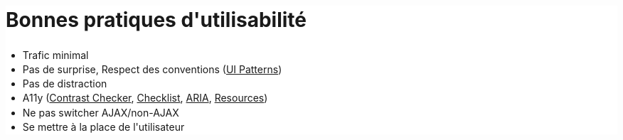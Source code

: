 # Bonnes pratiques d'utilisabilité
* Trafic minimal
* Pas de surprise, Respect des conventions ([UI Patterns][35])
* Pas de distraction
* A11y ([Contrast Checker][30], [Checklist][32], [ARIA][27], [Resources][31])
* Ne pas switcher AJAX/non-AJAX
* Se mettre à la place de l'utilisateur


[1]:https://docs.google.com/presentation/d/1eqae3OBCxwWswOsaWMAWRpqnmrVVrAfPQclfSqPkXrA/present#slide=id.p19
[2]:https://caniuse.com/#feat=http2
[3]:https://http3-explained.haxx.se/fr/
[5]:https://www.mnot.net/blog/2012/09/05/patch
[6]:https://soabits.blogspot.ch/2013/01/http-put-patch-or-post-partial-updates.html
[7]:https://web.archive.org/web/20110102130434/http://www.adaptivepath.com/ideas/essays/archives/000385.php
[9]:https://archive.oreilly.com/pub/a/javascript/2002/02/08/iframe.html
[8]:https://en.wikipedia.org/wiki/Remote_scripting
[10]:https://www.ashleyit.com/rs/jsrs/test.htm
[11]:https://web.archive.org/web/20100916110710/http://depressedpress.com/Content/Development/JavaScript/Articles/GIFAsPipe/Index.cfm
[12]:https://www.w3.org/TR/XMLHttpRequest/
[13]:https://www.xul.fr/xml-ajax.html#ajax-exemple
[14]:https://www.w3schools.com/jquery/tryit.asp?filename=tryjquery_ajax_load

[16]:https://stackoverflow.com/questions/367786/prevent-browser-caching-of-jquery-ajax-call-result
[17]:https://developers.google.com/web/fundamentals/performance/optimizing-content-efficiency/http-caching
[18]:https://blog.teamtreehouse.com/the-definitive-guide-to-get-vs-post
[19]:https://www.json.org/
[20]:https://ecma-international.org/publications-and-standards/standards/ecma-404/
[21]:https://www.crockford.com/
[22]:https://javascriptweblog.wordpress.com/2010/04/19/how-evil-is-eval/
[23]:https://developer.mozilla.org/fr/docs/Web/JavaScript/Reference/Objets_globaux/JSON/parse
[24]:https://www.bennadel.com/blog/1860-using-appropriate-status-codes-with-each-api-response.htm
[25]:https://loading.io/
[26]:https://codepen.io/Mestika/pen/KVGwKb
[27]:https://developer.mozilla.org/en-US/docs/Web/Accessibility/ARIA

[w3c:history]: https://html.spec.whatwg.org/multipage/nav-history-apis.html
[whatwg:fetch]: https://fetch.spec.whatwg.org/
[28]:https://developer.mozilla.org/fr/docs/Web/API/Fetch_API/Using_Fetch
[29]:https://www.promisejs.org/
[30]:https://color.a11y.com/
[31]:https://www.a11yproject.com/resources/
[32]:https://www.a11yproject.com/checklist/
[33]:https://developer.mozilla.org/fr/docs/Web/Security/Same-origin_policy
[34]:https://developer.mozilla.org/fr/docs/Web/HTTP/Guides/CORS
[35]:https://ui-patterns.com/patterns


<style>
	.green {color: green}
	.blue {color: darkblue;}
	.red {color: red;}
